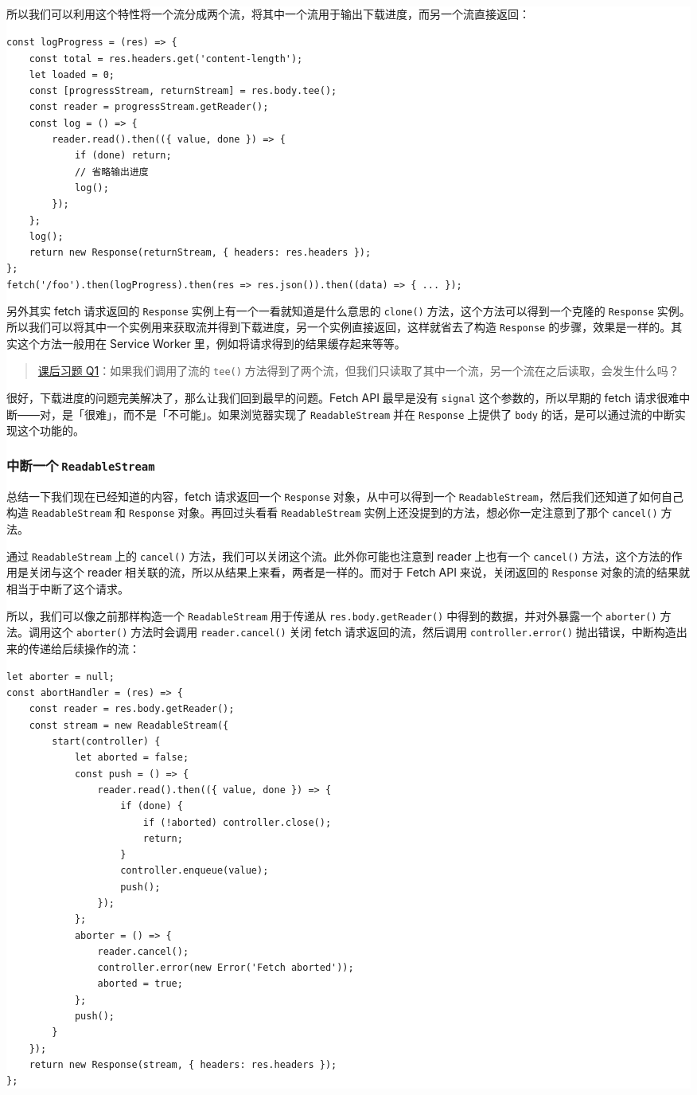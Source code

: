 所以我们可以利用这个特性将一个流分成两个流，将其中一个流用于输出下载进度，而另一个流直接返回：

```
const logProgress = (res) => {
    const total = res.headers.get('content-length');
    let loaded = 0;
    const [progressStream, returnStream] = res.body.tee();
    const reader = progressStream.getReader();
    const log = () => {
        reader.read().then(({ value, done }) => {
            if (done) return;
            // 省略输出进度
            log();
        });
    };
    log();
    return new Response(returnStream, { headers: res.headers });
};
fetch('/foo').then(logProgress).then(res => res.json()).then((data) => { ... });
```

另外其实 fetch 请求返回的 `Response` 实例上有一个一看就知道是什么意思的 `clone()` 方法，这个方法可以得到一个克隆的 `Response` 实例。所以我们可以将其中一个实例用来获取流并得到下载进度，另一个实例直接返回，这样就省去了构造 `Response` 的步骤，效果是一样的。其实这个方法一般用在 Service Worker 里，例如将请求得到的结果缓存起来等等。

> [课后习题 Q1](#heading-17 "#heading-17")：如果我们调用了流的 `tee()` 方法得到了两个流，但我们只读取了其中一个流，另一个流在之后读取，会发生什么吗？

很好，下载进度的问题完美解决了，那么让我们回到最早的问题。Fetch API 最早是没有 `signal` 这个参数的，所以早期的 fetch 请求很难中断——对，是「很难」，而不是「不可能」。如果浏览器实现了 `ReadableStream` 并在 `Response` 上提供了 `body` 的话，是可以通过流的中断实现这个功能的。

### 中断一个 `ReadableStream`

总结一下我们现在已经知道的内容，fetch 请求返回一个 `Response` 对象，从中可以得到一个 `ReadableStream`，然后我们还知道了如何自己构造 `ReadableStream` 和 `Response` 对象。再回过头看看 `ReadableStream` 实例上还没提到的方法，想必你一定注意到了那个 `cancel()` 方法。

通过 `ReadableStream` 上的 `cancel()` 方法，我们可以关闭这个流。此外你可能也注意到 reader 上也有一个 `cancel()` 方法，这个方法的作用是关闭与这个 reader 相关联的流，所以从结果上来看，两者是一样的。而对于 Fetch API 来说，关闭返回的 `Response` 对象的流的结果就相当于中断了这个请求。

所以，我们可以像之前那样构造一个 `ReadableStream` 用于传递从 `res.body.getReader()` 中得到的数据，并对外暴露一个 `aborter()` 方法。调用这个 `aborter()` 方法时会调用 `reader.cancel()` 关闭 fetch 请求返回的流，然后调用 `controller.error()` 抛出错误，中断构造出来的传递给后续操作的流：

```
let aborter = null;
const abortHandler = (res) => {
    const reader = res.body.getReader();
    const stream = new ReadableStream({
        start(controller) {
            let aborted = false;
            const push = () => {
                reader.read().then(({ value, done }) => {
                    if (done) {
                        if (!aborted) controller.close();
                        return;
                    }
                    controller.enqueue(value);
                    push();
                });
            };
            aborter = () => {
                reader.cancel();
                controller.error(new Error('Fetch aborted'));
                aborted = true;
            };
            push();
        }
    });
    return new Response(stream, { headers: res.headers });
};
```
